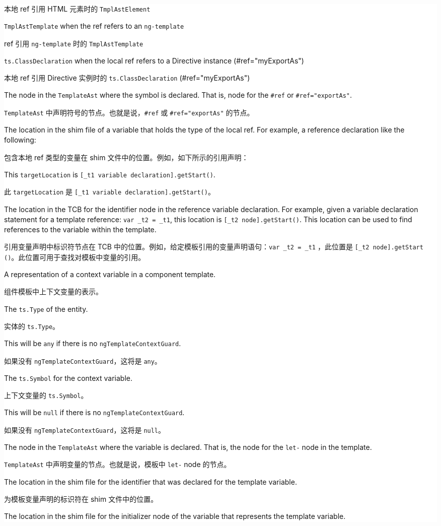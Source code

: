 本地 ref 引用 HTML 元素时的 `TmplAstElement`

`TmplAstTemplate` when the ref refers to an `ng-template`

ref 引用 `ng-template` 时的 `TmplAstTemplate`

`ts.ClassDeclaration` when the local ref refers to a Directive instance \(#ref="myExportAs"\)

本地 ref 引用 Directive 实例时的 `ts.ClassDeclaration` \(#ref="myExportAs"\)

The node in the `TemplateAst` where the symbol is declared. That is, node for the `#ref` or
`#ref="exportAs"`.

`TemplateAst` 中声明符号的节点。也就是说，`#ref` 或 `#ref="exportAs"` 的节点。

The location in the shim file of a variable that holds the type of the local ref.
For example, a reference declaration like the following:

包含本地 ref 类型的变量在 shim 文件中的位置。例如，如下所示的引用声明：

This `targetLocation` is `[_t1 variable declaration].getStart()`.

此 `targetLocation` 是 `[_t1 variable declaration].getStart()`。

The location in the TCB for the identifier node in the reference variable declaration.
For example, given a variable declaration statement for a template reference:
`var _t2 = _t1`, this location is `[_t2 node].getStart()`. This location can
be used to find references to the variable within the template.

引用变量声明中标识符节点在 TCB 中的位置。例如，给定模板引用的变量声明语句：`var _t2 = _t1`
，此位置是 `[_t2 node].getStart()`。此位置可用于查找对模板中变量的引用。

A representation of a context variable in a component template.

组件模板中上下文变量的表示。

The `ts.Type` of the entity.

实体的 `ts.Type`。

This will be `any` if there is no `ngTemplateContextGuard`.

如果没有 `ngTemplateContextGuard`，这将是 `any`。

The `ts.Symbol` for the context variable.

上下文变量的 `ts.Symbol`。

This will be `null` if there is no `ngTemplateContextGuard`.

如果没有 `ngTemplateContextGuard`，这将是 `null`。

The node in the `TemplateAst` where the variable is declared. That is, the node for the `let-`
node in the template.

`TemplateAst` 中声明变量的节点。也就是说，模板中 `let-` node 的节点。

The location in the shim file for the identifier that was declared for the template variable.

为模板变量声明的标识符在 shim 文件中的位置。

The location in the shim file for the initializer node of the variable that represents the
template variable.
